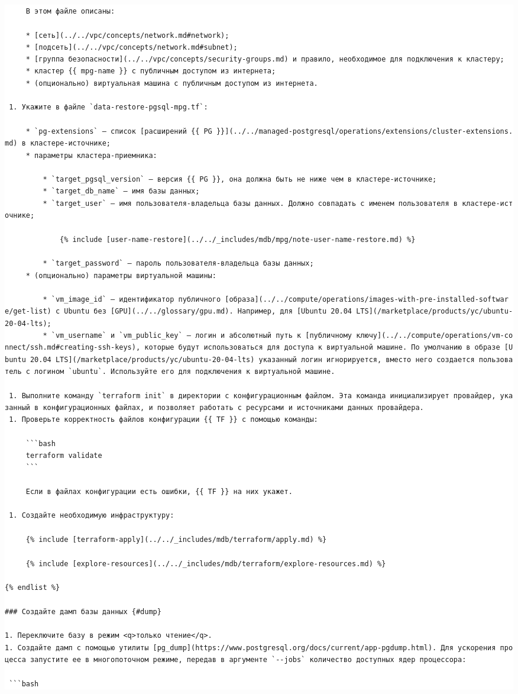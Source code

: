    ```
        В этом файле описаны:

        * [сеть](../../vpc/concepts/network.md#network);
        * [подсеть](../../vpc/concepts/network.md#subnet);
        * [группа безопасности](../../vpc/concepts/security-groups.md) и правило, необходимое для подключения к кластеру;
        * кластер {{ mpg-name }} с публичным доступом из интернета;
        * (опционально) виртуальная машина с публичным доступом из интернета.

    1. Укажите в файле `data-restore-pgsql-mpg.tf`:

        * `pg-extensions` – список [расширений {{ PG }}](../../managed-postgresql/operations/extensions/cluster-extensions.md) в кластере-источнике;
        * параметры кластера-приемника:

            * `target_pgsql_version` — версия {{ PG }}, она должна быть не ниже чем в кластере-источнике;
            * `target_db_name` — имя базы данных;
            * `target_user` — имя пользователя-владельца базы данных. Должно совпадать с именем пользователя в кластере-источнике;

                {% include [user-name-restore](../../_includes/mdb/mpg/note-user-name-restore.md) %}

            * `target_password` — пароль пользователя-владельца базы данных;
        * (опционально) параметры виртуальной машины:

            * `vm_image_id` — идентификатор публичного [образа](../../compute/operations/images-with-pre-installed-software/get-list) с Ubuntu без [GPU](../../glossary/gpu.md). Например, для [Ubuntu 20.04 LTS](/marketplace/products/yc/ubuntu-20-04-lts);
            * `vm_username` и `vm_public_key` — логин и абсолютный путь к [публичному ключу](../../compute/operations/vm-connect/ssh.md#creating-ssh-keys), которые будут использоваться для доступа к виртуальной машине. По умолчанию в образе [Ubuntu 20.04 LTS](/marketplace/products/yc/ubuntu-20-04-lts) указанный логин игнорируется, вместо него создается пользователь с логином `ubuntu`. Используйте его для подключения к виртуальной машине.

    1. Выполните команду `terraform init` в директории с конфигурационным файлом. Эта команда инициализирует провайдер, указанный в конфигурационных файлах, и позволяет работать с ресурсами и источниками данных провайдера.
    1. Проверьте корректность файлов конфигурации {{ TF }} с помощью команды:

        ```bash
        terraform validate
        ```

        Если в файлах конфигурации есть ошибки, {{ TF }} на них укажет.

    1. Создайте необходимую инфраструктуру:

        {% include [terraform-apply](../../_includes/mdb/terraform/apply.md) %}

        {% include [explore-resources](../../_includes/mdb/terraform/explore-resources.md) %}

{% endlist %}

### Создайте дамп базы данных {#dump}

1. Переключите базу в режим <q>только чтение</q>.
1. Создайте дамп с помощью утилиты [pg_dump](https://www.postgresql.org/docs/current/app-pgdump.html). Для ускорения процесса запустите ее в многопоточном режиме, передав в аргументе `--jobs` количество доступных ядер процессора:

    ```bash
   ```
